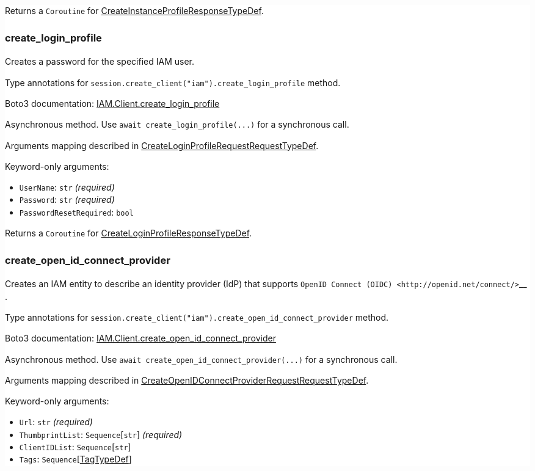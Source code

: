 Returns a `Coroutine` for
[CreateInstanceProfileResponseTypeDef](./type_defs.md#createinstanceprofileresponsetypedef).

<a id="create\_login\_profile"></a>

### create_login_profile

Creates a password for the specified IAM user.

Type annotations for `session.create_client("iam").create_login_profile`
method.

Boto3 documentation:
[IAM.Client.create_login_profile](https://boto3.amazonaws.com/v1/documentation/api/latest/reference/services/iam.html#IAM.Client.create_login_profile)

Asynchronous method. Use `await create_login_profile(...)` for a synchronous
call.

Arguments mapping described in
[CreateLoginProfileRequestRequestTypeDef](./type_defs.md#createloginprofilerequestrequesttypedef).

Keyword-only arguments:

- `UserName`: `str` *(required)*
- `Password`: `str` *(required)*
- `PasswordResetRequired`: `bool`

Returns a `Coroutine` for
[CreateLoginProfileResponseTypeDef](./type_defs.md#createloginprofileresponsetypedef).

<a id="create\_open\_id\_connect\_provider"></a>

### create_open_id_connect_provider

Creates an IAM entity to describe an identity provider (IdP) that supports
`OpenID Connect (OIDC) <http://openid.net/connect/>`\_\_ .

Type annotations for
`session.create_client("iam").create_open_id_connect_provider` method.

Boto3 documentation:
[IAM.Client.create_open_id_connect_provider](https://boto3.amazonaws.com/v1/documentation/api/latest/reference/services/iam.html#IAM.Client.create_open_id_connect_provider)

Asynchronous method. Use `await create_open_id_connect_provider(...)` for a
synchronous call.

Arguments mapping described in
[CreateOpenIDConnectProviderRequestRequestTypeDef](./type_defs.md#createopenidconnectproviderrequestrequesttypedef).

Keyword-only arguments:

- `Url`: `str` *(required)*
- `ThumbprintList`: `Sequence`\[`str`\] *(required)*
- `ClientIDList`: `Sequence`\[`str`\]
- `Tags`: `Sequence`\[[TagTypeDef](./type_defs.md#tagtypedef)\]
